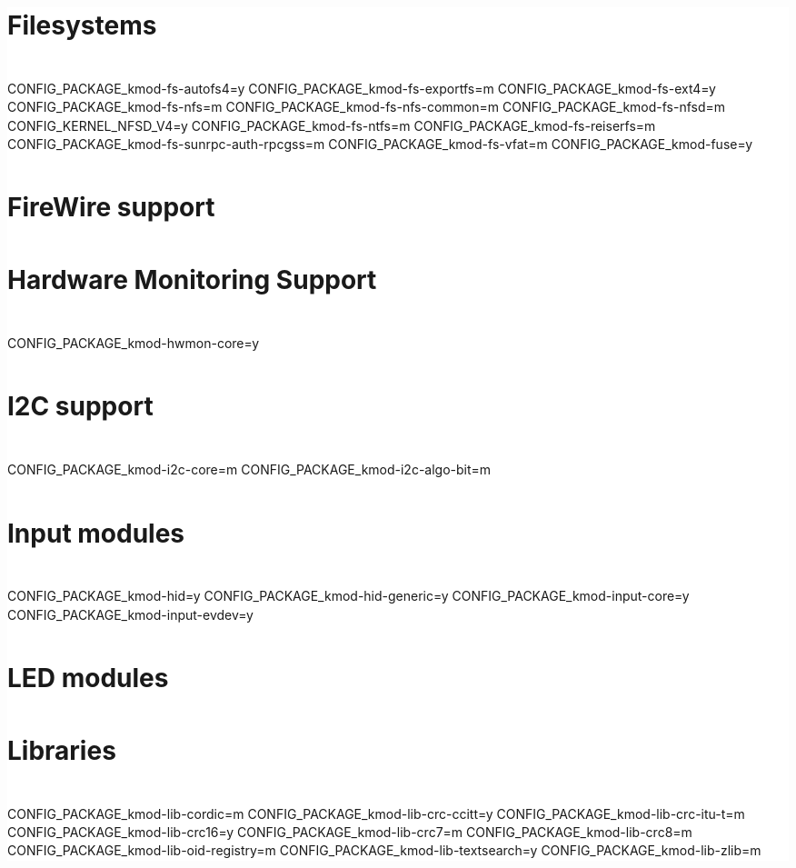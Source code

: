 #
# Filesystems
#
CONFIG_PACKAGE_kmod-fs-autofs4=y
CONFIG_PACKAGE_kmod-fs-exportfs=m
CONFIG_PACKAGE_kmod-fs-ext4=y
CONFIG_PACKAGE_kmod-fs-nfs=m
CONFIG_PACKAGE_kmod-fs-nfs-common=m
CONFIG_PACKAGE_kmod-fs-nfsd=m
CONFIG_KERNEL_NFSD_V4=y
CONFIG_PACKAGE_kmod-fs-ntfs=m
CONFIG_PACKAGE_kmod-fs-reiserfs=m
CONFIG_PACKAGE_kmod-fs-sunrpc-auth-rpcgss=m
CONFIG_PACKAGE_kmod-fs-vfat=m
CONFIG_PACKAGE_kmod-fuse=y

#
# FireWire support
#

#
# Hardware Monitoring Support
#
CONFIG_PACKAGE_kmod-hwmon-core=y

#
# I2C support
#
CONFIG_PACKAGE_kmod-i2c-core=m
CONFIG_PACKAGE_kmod-i2c-algo-bit=m

#
# Input modules
#
CONFIG_PACKAGE_kmod-hid=y
CONFIG_PACKAGE_kmod-hid-generic=y
CONFIG_PACKAGE_kmod-input-core=y
CONFIG_PACKAGE_kmod-input-evdev=y

#
# LED modules
#

#
# Libraries
#
CONFIG_PACKAGE_kmod-lib-cordic=m
CONFIG_PACKAGE_kmod-lib-crc-ccitt=y
CONFIG_PACKAGE_kmod-lib-crc-itu-t=m
CONFIG_PACKAGE_kmod-lib-crc16=y
CONFIG_PACKAGE_kmod-lib-crc7=m
CONFIG_PACKAGE_kmod-lib-crc8=m
CONFIG_PACKAGE_kmod-lib-oid-registry=m
CONFIG_PACKAGE_kmod-lib-textsearch=y
CONFIG_PACKAGE_kmod-lib-zlib=m